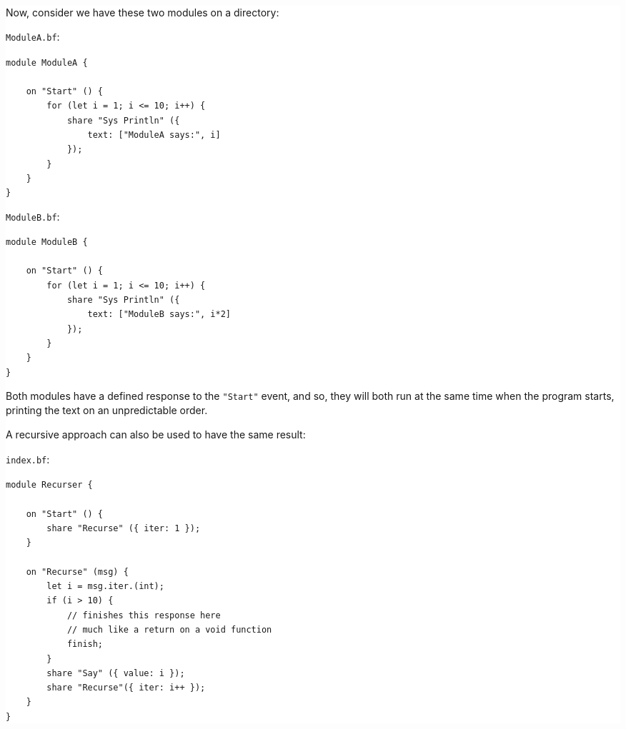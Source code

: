 Now, consider we have these two modules on a directory:

`ModuleA.bf`: 
```
module ModuleA {

    on "Start" () {
        for (let i = 1; i <= 10; i++) {
            share "Sys Println" ({
                text: ["ModuleA says:", i]
            });
        }
    }
}
```

`ModuleB.bf`:
```
module ModuleB {

    on "Start" () {
        for (let i = 1; i <= 10; i++) {
            share "Sys Println" ({
                text: ["ModuleB says:", i*2]
            });
        }
    }
}
```

Both modules have a defined response to the `"Start"` event, and so, they will both run at the
same time when the program starts, printing the text on an unpredictable order.


A recursive approach can also be used to have the same result:

`index.bf`:
```
module Recurser {

    on "Start" () {
        share "Recurse" ({ iter: 1 });
    }
    
    on "Recurse" (msg) {
        let i = msg.iter.(int);
        if (i > 10) {
            // finishes this response here
            // much like a return on a void function
            finish;
        }
        share "Say" ({ value: i });
        share "Recurse"({ iter: i++ });  
    }
}
```
